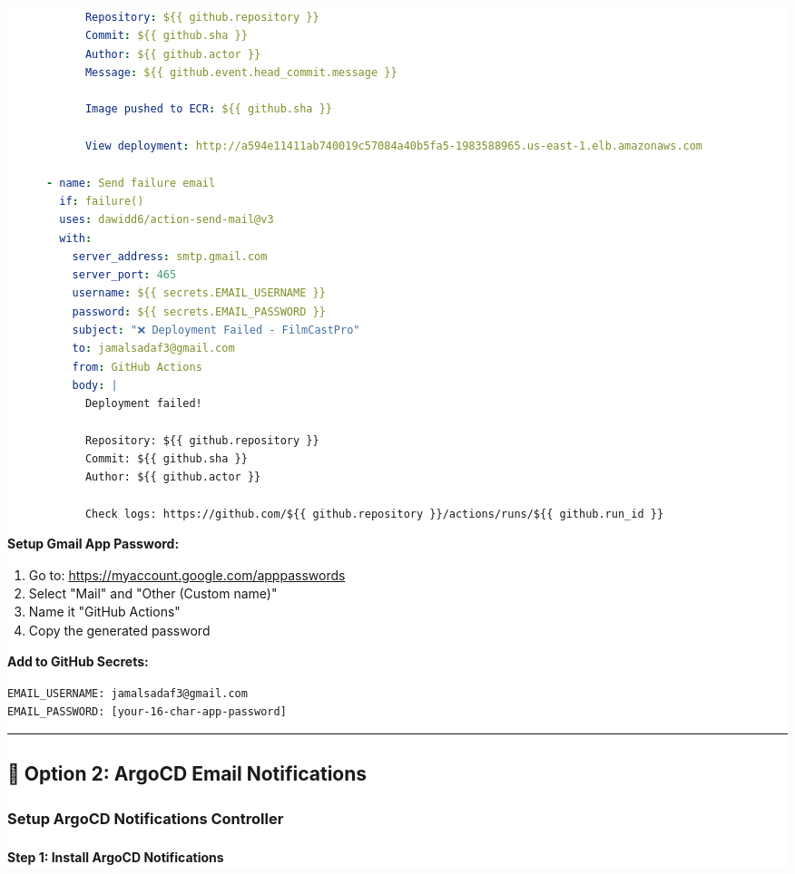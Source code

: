 ```yaml
            Repository: ${{ github.repository }}
            Commit: ${{ github.sha }}
            Author: ${{ github.actor }}
            Message: ${{ github.event.head_commit.message }}
            
            Image pushed to ECR: ${{ github.sha }}
            
            View deployment: http://a594e11411ab740019c57084a40b5fa5-1983588965.us-east-1.elb.amazonaws.com
            
      - name: Send failure email
        if: failure()
        uses: dawidd6/action-send-mail@v3
        with:
          server_address: smtp.gmail.com
          server_port: 465
          username: ${{ secrets.EMAIL_USERNAME }}
          password: ${{ secrets.EMAIL_PASSWORD }}
          subject: "❌ Deployment Failed - FilmCastPro"
          to: jamalsadaf3@gmail.com
          from: GitHub Actions
          body: |
            Deployment failed!
            
            Repository: ${{ github.repository }}
            Commit: ${{ github.sha }}
            Author: ${{ github.actor }}
            
            Check logs: https://github.com/${{ github.repository }}/actions/runs/${{ github.run_id }}
```

**Setup Gmail App Password:**
1. Go to: https://myaccount.google.com/apppasswords
2. Select "Mail" and "Other (Custom name)"
3. Name it "GitHub Actions"
4. Copy the generated password

**Add to GitHub Secrets:**
```
EMAIL_USERNAME: jamalsadaf3@gmail.com
EMAIL_PASSWORD: [your-16-char-app-password]
```

---

## 🔔 Option 2: ArgoCD Email Notifications

### Setup ArgoCD Notifications Controller

#### Step 1: Install ArgoCD Notifications
